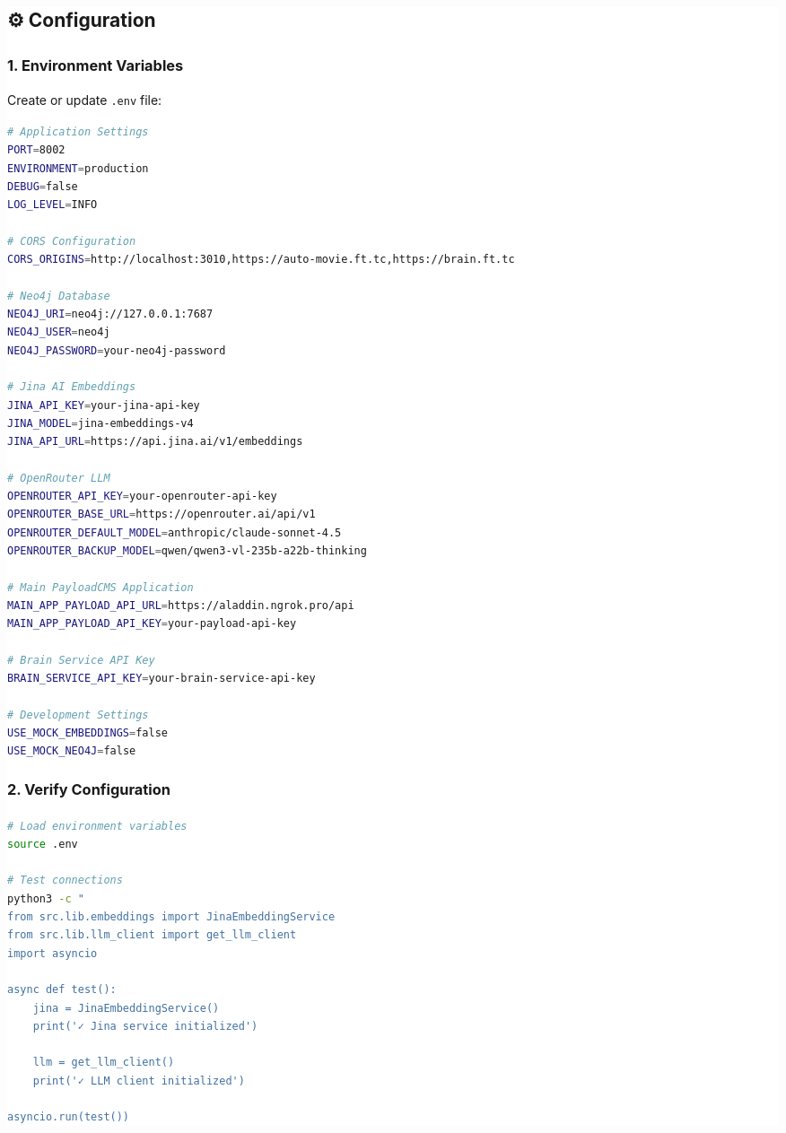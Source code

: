 
## ⚙️ Configuration

### 1. Environment Variables

Create or update `.env` file:

```bash
# Application Settings
PORT=8002
ENVIRONMENT=production
DEBUG=false
LOG_LEVEL=INFO

# CORS Configuration
CORS_ORIGINS=http://localhost:3010,https://auto-movie.ft.tc,https://brain.ft.tc

# Neo4j Database
NEO4J_URI=neo4j://127.0.0.1:7687
NEO4J_USER=neo4j
NEO4J_PASSWORD=your-neo4j-password

# Jina AI Embeddings
JINA_API_KEY=your-jina-api-key
JINA_MODEL=jina-embeddings-v4
JINA_API_URL=https://api.jina.ai/v1/embeddings

# OpenRouter LLM
OPENROUTER_API_KEY=your-openrouter-api-key
OPENROUTER_BASE_URL=https://openrouter.ai/api/v1
OPENROUTER_DEFAULT_MODEL=anthropic/claude-sonnet-4.5
OPENROUTER_BACKUP_MODEL=qwen/qwen3-vl-235b-a22b-thinking

# Main PayloadCMS Application
MAIN_APP_PAYLOAD_API_URL=https://aladdin.ngrok.pro/api
MAIN_APP_PAYLOAD_API_KEY=your-payload-api-key

# Brain Service API Key
BRAIN_SERVICE_API_KEY=your-brain-service-api-key

# Development Settings
USE_MOCK_EMBEDDINGS=false
USE_MOCK_NEO4J=false
```

### 2. Verify Configuration
```bash
# Load environment variables
source .env

# Test connections
python3 -c "
from src.lib.embeddings import JinaEmbeddingService
from src.lib.llm_client import get_llm_client
import asyncio

async def test():
    jina = JinaEmbeddingService()
    print('✓ Jina service initialized')
    
    llm = get_llm_client()
    print('✓ LLM client initialized')

asyncio.run(test())
```